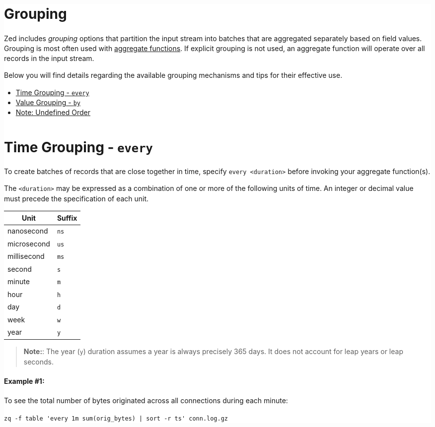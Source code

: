 # Grouping

Zed includes _grouping_ options that partition the input stream into batches
that are aggregated separately based on field values. Grouping is most often
used with [aggregate functions](../aggregate-functions/README.md). If explicit
grouping is not used, an aggregate function will operate over all records in the
input stream.

Below you will find details regarding the available grouping mechanisms and
tips for their effective use.

- [Time Grouping - `every`](#time-grouping---every)
- [Value Grouping - `by`](#value-grouping---by)
- [Note: Undefined Order](#note-undefined-order)

# Time Grouping - `every`

To create batches of records that are close together in time, specify
`every <duration>` before invoking your aggregate function(s).

The `<duration>` may be expressed as a combination of one or more of the
following units of time. An integer or decimal value must precede the
specification of each unit.

| **Unit**    | **Suffix** |
|-------------|------------|
| nanosecond  | `ns`       |
| microsecond | `us`       |
| millisecond | `ms`       |
| second      | `s`        |
| minute      | `m`        |
| hour        | `h`        |
| day         | `d`        |
| week        | `w`        |
| year        | `y`        |

> **Note:**: The year (`y`) duration assumes a year is always precisely 365
> days. It does not account for leap years or leap seconds.

#### Example #1:

To see the total number of bytes originated across all connections during each
minute:

```mdtest-command zed-sample-data/zeek-default
zq -f table 'every 1m sum(orig_bytes) | sort -r ts' conn.log.gz
```
